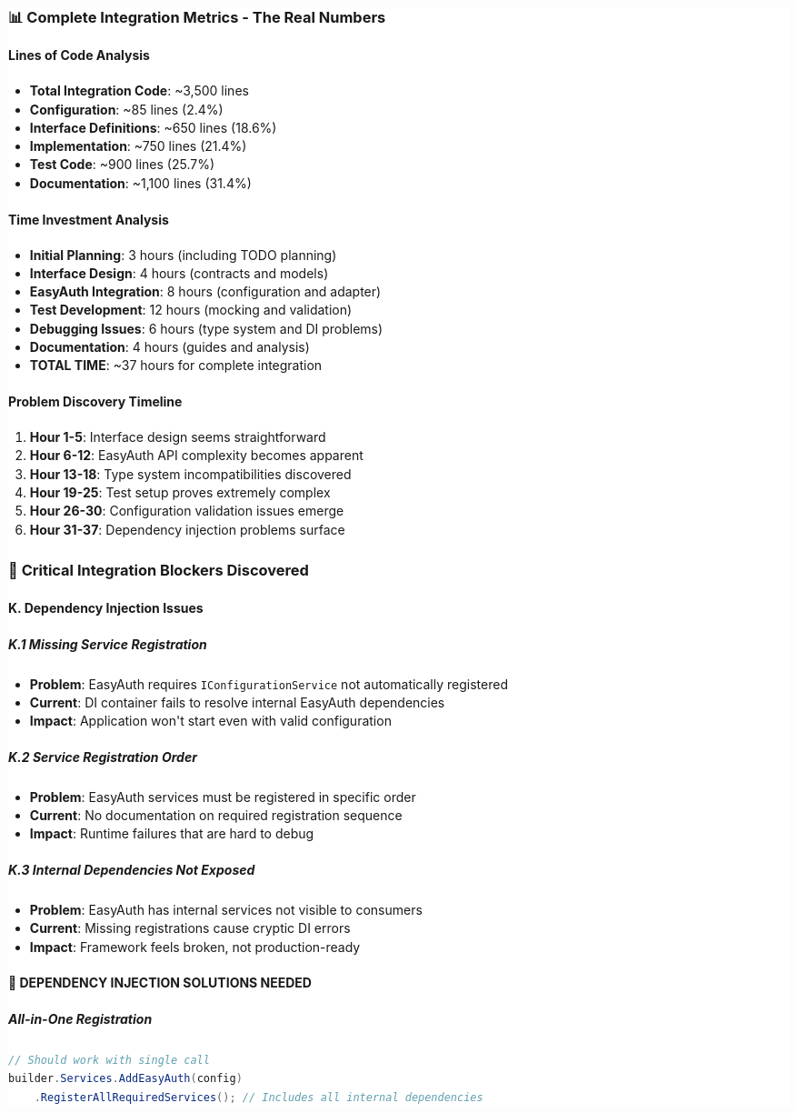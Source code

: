 ### 📊 **Complete Integration Metrics - The Real Numbers**

#### **Lines of Code Analysis**
- **Total Integration Code**: ~3,500 lines
- **Configuration**: ~85 lines (2.4%)
- **Interface Definitions**: ~650 lines (18.6%)
- **Implementation**: ~750 lines (21.4%)
- **Test Code**: ~900 lines (25.7%)
- **Documentation**: ~1,100 lines (31.4%)

#### **Time Investment Analysis** 
- **Initial Planning**: 3 hours (including TODO planning)
- **Interface Design**: 4 hours (contracts and models)
- **EasyAuth Integration**: 8 hours (configuration and adapter)
- **Test Development**: 12 hours (mocking and validation)
- **Debugging Issues**: 6 hours (type system and DI problems)
- **Documentation**: 4 hours (guides and analysis)
- **TOTAL TIME**: ~37 hours for complete integration

#### **Problem Discovery Timeline**
1. **Hour 1-5**: Interface design seems straightforward
2. **Hour 6-12**: EasyAuth API complexity becomes apparent
3. **Hour 13-18**: Type system incompatibilities discovered
4. **Hour 19-25**: Test setup proves extremely complex
5. **Hour 26-30**: Configuration validation issues emerge
6. **Hour 31-37**: Dependency injection problems surface

### 🚨 **Critical Integration Blockers Discovered**

#### **K. Dependency Injection Issues**

##### K.1 **Missing Service Registration**
- **Problem**: EasyAuth requires `IConfigurationService` not automatically registered
- **Current**: DI container fails to resolve internal EasyAuth dependencies
- **Impact**: Application won't start even with valid configuration

##### K.2 **Service Registration Order**
- **Problem**: EasyAuth services must be registered in specific order
- **Current**: No documentation on required registration sequence
- **Impact**: Runtime failures that are hard to debug

##### K.3 **Internal Dependencies Not Exposed**
- **Problem**: EasyAuth has internal services not visible to consumers
- **Current**: Missing registrations cause cryptic DI errors
- **Impact**: Framework feels broken, not production-ready

#### **🎯 DEPENDENCY INJECTION SOLUTIONS NEEDED**

##### **All-in-One Registration**
```csharp
// Should work with single call
builder.Services.AddEasyAuth(config)
    .RegisterAllRequiredServices(); // Includes all internal dependencies
```
